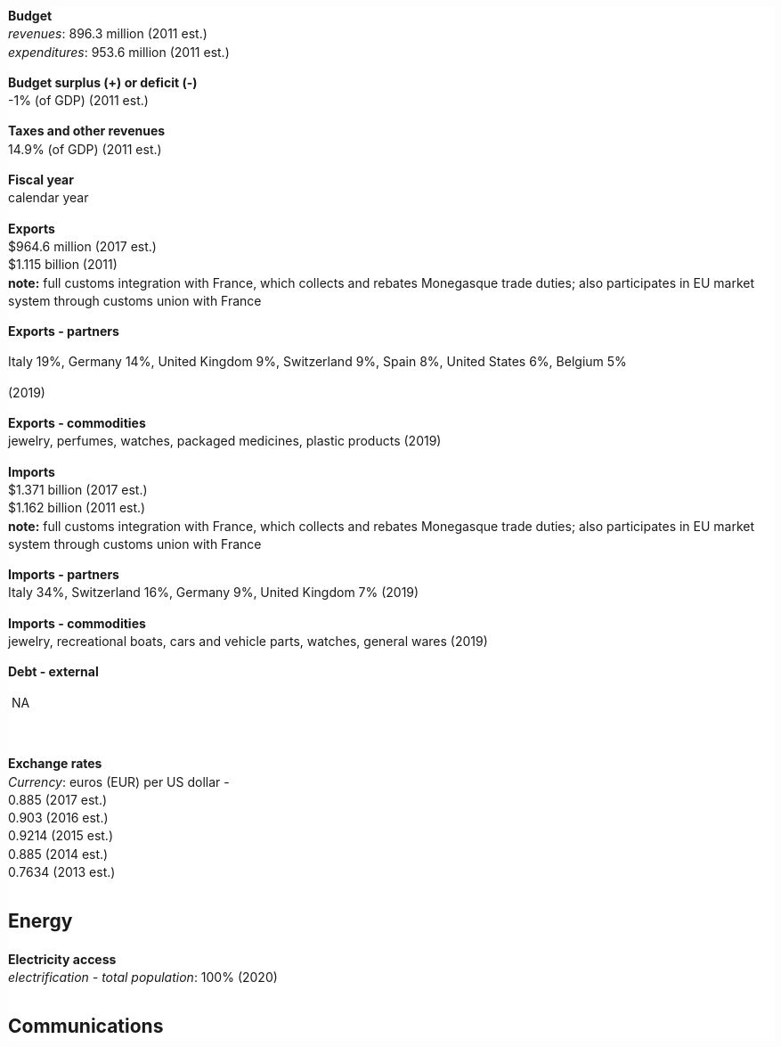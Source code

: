 **Budget**<br>
_revenues_: 896.3 million (2011 est.)<br>
_expenditures_: 953.6 million (2011 est.)<br>

**Budget surplus (+) or deficit (-)**<br>
-1% (of GDP) (2011 est.)<br>

**Taxes and other revenues**<br>
14.9% (of GDP) (2011 est.)<br>

**Fiscal year**<br>
calendar year<br>

**Exports**<br>
$964.6 million (2017 est.)<br>
$1.115 billion (2011)<br>
<strong>note:</strong> full customs integration with France, which collects and rebates Monegasque trade duties; also participates in EU market system through customs union with France<br>

**Exports - partners**<br>
<p>Italy 19%, Germany 14%, United Kingdom 9%, Switzerland 9%, Spain 8%, United States 6%, Belgium 5%</p> (2019)<br>

**Exports - commodities**<br>
jewelry, perfumes, watches, packaged medicines, plastic products (2019)<br>

**Imports**<br>
$1.371 billion (2017 est.)<br>
$1.162 billion (2011 est.)<br>
<strong>note:</strong> full customs integration with France, which collects and rebates Monegasque trade duties; also participates in EU market system through customs union with France<br>

**Imports - partners**<br>
Italy 34%, Switzerland 16%, Germany 9%, United Kingdom 7% (2019)<br>

**Imports - commodities**<br>
jewelry, recreational boats, cars and vehicle parts, watches, general wares (2019)<br>

**Debt - external**<br>
<p> NA</p><br>

**Exchange rates**<br>
_Currency_: euros (EUR) per US dollar -<br>
0.885 (2017 est.)<br>
0.903 (2016 est.)<br>
0.9214 (2015 est.)<br>
0.885 (2014 est.)<br>
0.7634 (2013 est.)<br>

## Energy

**Electricity access**<br>
_electrification - total population_: 100% (2020)<br>

## Communications
